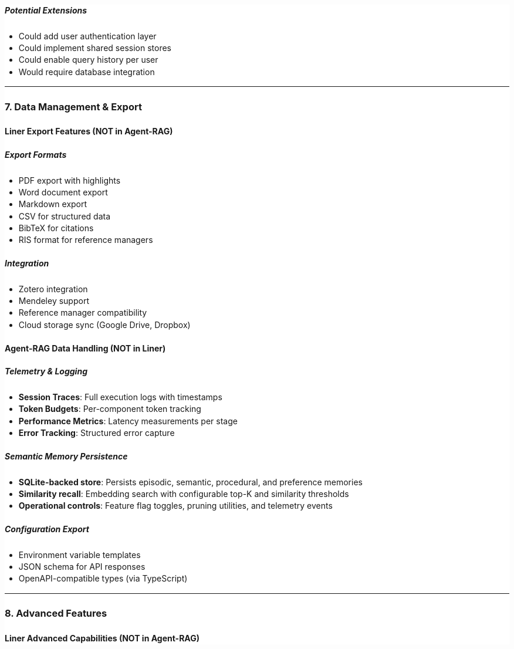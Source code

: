 ##### Potential Extensions

- Could add user authentication layer
- Could implement shared session stores
- Could enable query history per user
- Would require database integration

---

### 7. Data Management & Export

#### Liner Export Features (NOT in Agent-RAG)

##### Export Formats

- PDF export with highlights
- Word document export
- Markdown export
- CSV for structured data
- BibTeX for citations
- RIS format for reference managers

##### Integration

- Zotero integration
- Mendeley support
- Reference manager compatibility
- Cloud storage sync (Google Drive, Dropbox)

#### Agent-RAG Data Handling (NOT in Liner)

##### Telemetry & Logging

- **Session Traces**: Full execution logs with timestamps
- **Token Budgets**: Per-component token tracking
- **Performance Metrics**: Latency measurements per stage
- **Error Tracking**: Structured error capture

##### Semantic Memory Persistence

- **SQLite-backed store**: Persists episodic, semantic, procedural, and preference memories
- **Similarity recall**: Embedding search with configurable top-K and similarity thresholds
- **Operational controls**: Feature flag toggles, pruning utilities, and telemetry events

##### Configuration Export

- Environment variable templates
- JSON schema for API responses
- OpenAPI-compatible types (via TypeScript)

---

### 8. Advanced Features

#### Liner Advanced Capabilities (NOT in Agent-RAG)
